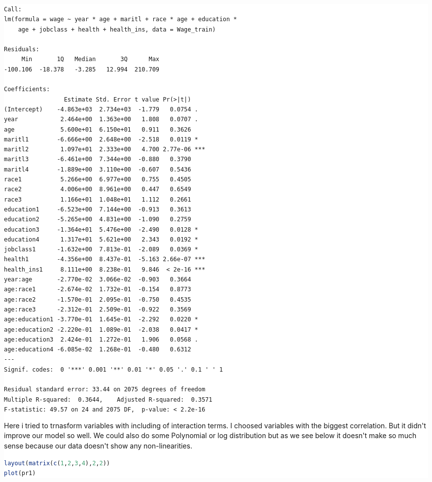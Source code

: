 
    
    Call:
    lm(formula = wage ~ year * age + maritl + race * age + education * 
        age + jobclass + health + health_ins, data = Wage_train)
    
    Residuals:
         Min       1Q   Median       3Q      Max 
    -100.106  -18.378   -3.285   12.994  210.709 
    
    Coefficients:
                     Estimate Std. Error t value Pr(>|t|)    
    (Intercept)    -4.863e+03  2.734e+03  -1.779   0.0754 .  
    year            2.464e+00  1.363e+00   1.808   0.0707 .  
    age             5.600e+01  6.150e+01   0.911   0.3626    
    maritl1        -6.666e+00  2.648e+00  -2.518   0.0119 *  
    maritl2         1.097e+01  2.333e+00   4.700 2.77e-06 ***
    maritl3        -6.461e+00  7.344e+00  -0.880   0.3790    
    maritl4        -1.889e+00  3.110e+00  -0.607   0.5436    
    race1           5.266e+00  6.977e+00   0.755   0.4505    
    race2           4.006e+00  8.961e+00   0.447   0.6549    
    race3           1.166e+01  1.048e+01   1.112   0.2661    
    education1     -6.523e+00  7.144e+00  -0.913   0.3613    
    education2     -5.265e+00  4.831e+00  -1.090   0.2759    
    education3     -1.364e+01  5.476e+00  -2.490   0.0128 *  
    education4      1.317e+01  5.621e+00   2.343   0.0192 *  
    jobclass1      -1.632e+00  7.813e-01  -2.089   0.0369 *  
    health1        -4.356e+00  8.437e-01  -5.163 2.66e-07 ***
    health_ins1     8.111e+00  8.238e-01   9.846  < 2e-16 ***
    year:age       -2.770e-02  3.066e-02  -0.903   0.3664    
    age:race1      -2.674e-02  1.732e-01  -0.154   0.8773    
    age:race2      -1.570e-01  2.095e-01  -0.750   0.4535    
    age:race3      -2.312e-01  2.509e-01  -0.922   0.3569    
    age:education1 -3.770e-01  1.645e-01  -2.292   0.0220 *  
    age:education2 -2.220e-01  1.089e-01  -2.038   0.0417 *  
    age:education3  2.424e-01  1.272e-01   1.906   0.0568 .  
    age:education4 -6.085e-02  1.268e-01  -0.480   0.6312    
    ---
    Signif. codes:  0 '***' 0.001 '**' 0.01 '*' 0.05 '.' 0.1 ' ' 1
    
    Residual standard error: 33.44 on 2075 degrees of freedom
    Multiple R-squared:  0.3644,	Adjusted R-squared:  0.3571 
    F-statistic: 49.57 on 24 and 2075 DF,  p-value: < 2.2e-16
    


Here i tried to trnasform variables with including of interaction terms. I choosed variables with the biggest correlation.
But it didn't improve our model so well. We could also do some Polynomial or log distribution but as we see below it doesn't make so much sense because our data doesn't show any non-linearities.



```R
layout(matrix(c(1,2,3,4),2,2)) 
plot(pr1)
```
